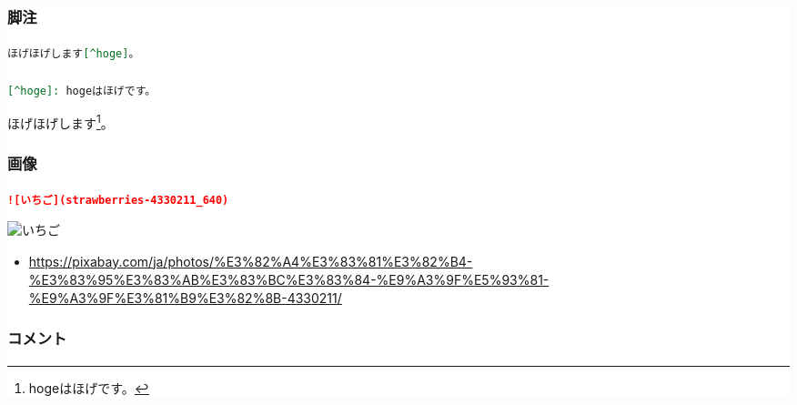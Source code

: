 ### 脚注

```md
ほげほげします[^hoge]。

[^hoge]: hogeはほげです。
```

ほげほげします[^hoge]。

[^hoge]: hogeはほげです。


### 画像

```md
![いちご](strawberries-4330211_640)
```

![いちご](strawberries-4330211_640)

* https://pixabay.com/ja/photos/%E3%82%A4%E3%83%81%E3%82%B4-%E3%83%95%E3%83%AB%E3%83%BC%E3%83%84-%E9%A3%9F%E5%93%81-%E9%A3%9F%E3%81%B9%E3%82%8B-4330211/

### コメント

```md

```



